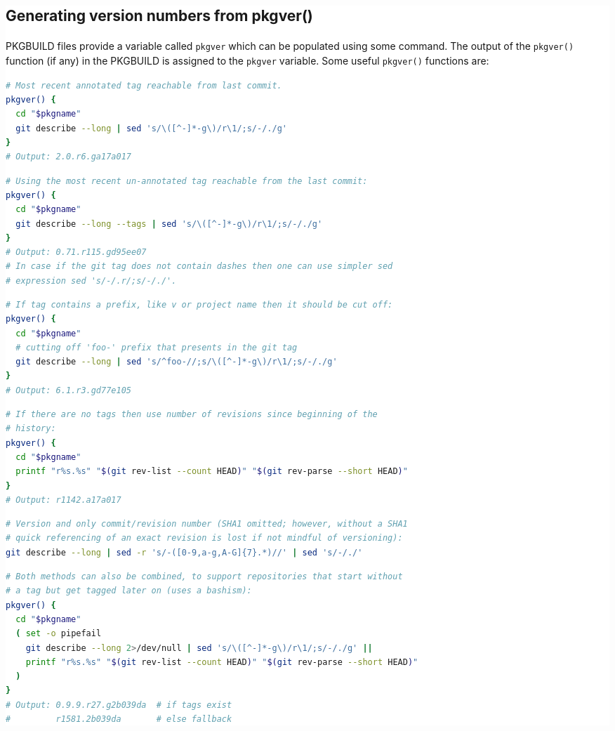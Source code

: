 ## Generating version numbers from pkgver()

PKGBUILD files provide a variable called `pkgver` which can be populated using
some command. The output of the `pkgver()` function (if any) in the PKGBUILD is
assigned to the `pkgver` variable. Some useful `pkgver()` functions are:

```bash
# Most recent annotated tag reachable from last commit.
pkgver() {
  cd "$pkgname"
  git describe --long | sed 's/\([^-]*-g\)/r\1/;s/-/./g'
}
# Output: 2.0.r6.ga17a017
```

```bash
# Using the most recent un-annotated tag reachable from the last commit:
pkgver() {
  cd "$pkgname"
  git describe --long --tags | sed 's/\([^-]*-g\)/r\1/;s/-/./g'
}
# Output: 0.71.r115.gd95ee07
# In case if the git tag does not contain dashes then one can use simpler sed
# expression sed 's/-/.r/;s/-/./'. 
```

```bash
# If tag contains a prefix, like v or project name then it should be cut off:
pkgver() {
  cd "$pkgname"
  # cutting off 'foo-' prefix that presents in the git tag
  git describe --long | sed 's/^foo-//;s/\([^-]*-g\)/r\1/;s/-/./g'
}
# Output: 6.1.r3.gd77e105
```

```bash
# If there are no tags then use number of revisions since beginning of the
# history:
pkgver() {
  cd "$pkgname"
  printf "r%s.%s" "$(git rev-list --count HEAD)" "$(git rev-parse --short HEAD)"
}
# Output: r1142.a17a017
```

```bash
# Version and only commit/revision number (SHA1 omitted; however, without a SHA1
# quick referencing of an exact revision is lost if not mindful of versioning):
git describe --long | sed -r 's/-([0-9,a-g,A-G]{7}.*)//' | sed 's/-/./'
```

```bash
# Both methods can also be combined, to support repositories that start without
# a tag but get tagged later on (uses a bashism):
pkgver() {
  cd "$pkgname"
  ( set -o pipefail
    git describe --long 2>/dev/null | sed 's/\([^-]*-g\)/r\1/;s/-/./g' ||
    printf "r%s.%s" "$(git rev-list --count HEAD)" "$(git rev-parse --short HEAD)"
  )
}
# Output: 0.9.9.r27.g2b039da  # if tags exist
#         r1581.2b039da       # else fallback
```


[aw:Arch User Repository]: https://wiki.archlinux.org/index.php/Arch_User_Repository
[aur:fortune-mod-all-en]: https://aur.archlinux.org/packages/fortune-mod-all-en/
[aur:fortune-mod-firefly]: https://aur.archlinux.org/packages/fortune-mod-firefly/
[makepkg]: https://wiki.archlinux.org/index.php/Makepkg
[PKGBUILD]: https://wiki.archlinux.org/index.php/PKGBUILD
[pacman]: https://wiki.archlinux.org/index.php/Pacman
[xz]: https://en.wikipedia.org/wiki/Xz
[namcap]: https://wiki.archlinux.org/index.php/Namcap
[integrity variables]: https://wiki.archlinux.org/index.php/PKGBUILD#Integrity
[package-management-tools]: https://github.com/hashhar/package-management-tools
